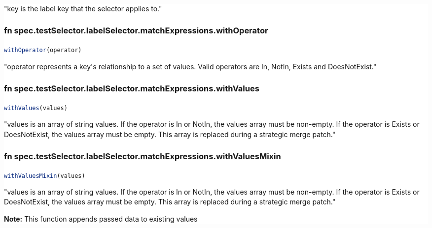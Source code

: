 "key is the label key that the selector applies to."

### fn spec.testSelector.labelSelector.matchExpressions.withOperator

```ts
withOperator(operator)
```

"operator represents a key's relationship to a set of values. Valid operators are In, NotIn, Exists and DoesNotExist."

### fn spec.testSelector.labelSelector.matchExpressions.withValues

```ts
withValues(values)
```

"values is an array of string values. If the operator is In or NotIn, the values array must be non-empty. If the operator is Exists or DoesNotExist, the values array must be empty. This array is replaced during a strategic merge patch."

### fn spec.testSelector.labelSelector.matchExpressions.withValuesMixin

```ts
withValuesMixin(values)
```

"values is an array of string values. If the operator is In or NotIn, the values array must be non-empty. If the operator is Exists or DoesNotExist, the values array must be empty. This array is replaced during a strategic merge patch."

**Note:** This function appends passed data to existing values